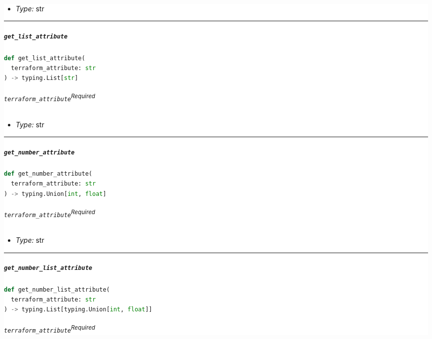 - *Type:* str

---

##### `get_list_attribute` <a name="get_list_attribute" id="@cdktf/provider-azurerm.elasticSanVolume.ElasticSanVolumeTimeoutsOutputReference.getListAttribute"></a>

```python
def get_list_attribute(
  terraform_attribute: str
) -> typing.List[str]
```

###### `terraform_attribute`<sup>Required</sup> <a name="terraform_attribute" id="@cdktf/provider-azurerm.elasticSanVolume.ElasticSanVolumeTimeoutsOutputReference.getListAttribute.parameter.terraformAttribute"></a>

- *Type:* str

---

##### `get_number_attribute` <a name="get_number_attribute" id="@cdktf/provider-azurerm.elasticSanVolume.ElasticSanVolumeTimeoutsOutputReference.getNumberAttribute"></a>

```python
def get_number_attribute(
  terraform_attribute: str
) -> typing.Union[int, float]
```

###### `terraform_attribute`<sup>Required</sup> <a name="terraform_attribute" id="@cdktf/provider-azurerm.elasticSanVolume.ElasticSanVolumeTimeoutsOutputReference.getNumberAttribute.parameter.terraformAttribute"></a>

- *Type:* str

---

##### `get_number_list_attribute` <a name="get_number_list_attribute" id="@cdktf/provider-azurerm.elasticSanVolume.ElasticSanVolumeTimeoutsOutputReference.getNumberListAttribute"></a>

```python
def get_number_list_attribute(
  terraform_attribute: str
) -> typing.List[typing.Union[int, float]]
```

###### `terraform_attribute`<sup>Required</sup> <a name="terraform_attribute" id="@cdktf/provider-azurerm.elasticSanVolume.ElasticSanVolumeTimeoutsOutputReference.getNumberListAttribute.parameter.terraformAttribute"></a>

